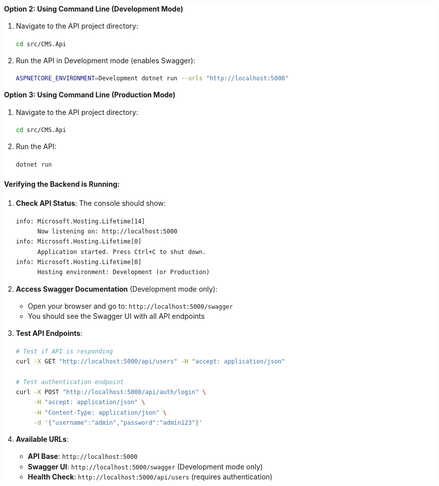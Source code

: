 **Option 2: Using Command Line (Development Mode)**

1. Navigate to the API project directory:
   ```bash
   cd src/CMS.Api
   ```
2. Run the API in Development mode (enables Swagger):
   ```bash
   ASPNETCORE_ENVIRONMENT=Development dotnet run --urls "http://localhost:5000"
   ```

**Option 3: Using Command Line (Production Mode)**

1. Navigate to the API project directory:
   ```bash
   cd src/CMS.Api
   ```
2. Run the API:
   ```bash
   dotnet run
   ```

#### Verifying the Backend is Running:

1. **Check API Status**:
   The console should show:

   ```
   info: Microsoft.Hosting.Lifetime[14]
         Now listening on: http://localhost:5000
   info: Microsoft.Hosting.Lifetime[0]
         Application started. Press Ctrl+C to shut down.
   info: Microsoft.Hosting.Lifetime[0]
         Hosting environment: Development (or Production)
   ```

2. **Access Swagger Documentation** (Development mode only):

   - Open your browser and go to: `http://localhost:5000/swagger`
   - You should see the Swagger UI with all API endpoints

3. **Test API Endpoints**:

   ```bash
   # Test if API is responding
   curl -X GET "http://localhost:5000/api/users" -H "accept: application/json"

   # Test authentication endpoint
   curl -X POST "http://localhost:5000/api/auth/login" \
        -H "accept: application/json" \
        -H "Content-Type: application/json" \
        -d '{"username":"admin","password":"admin123"}'
   ```

4. **Available URLs**:
   - **API Base**: `http://localhost:5000`
   - **Swagger UI**: `http://localhost:5000/swagger` (Development mode only)
   - **Health Check**: `http://localhost:5000/api/users` (requires authentication)
